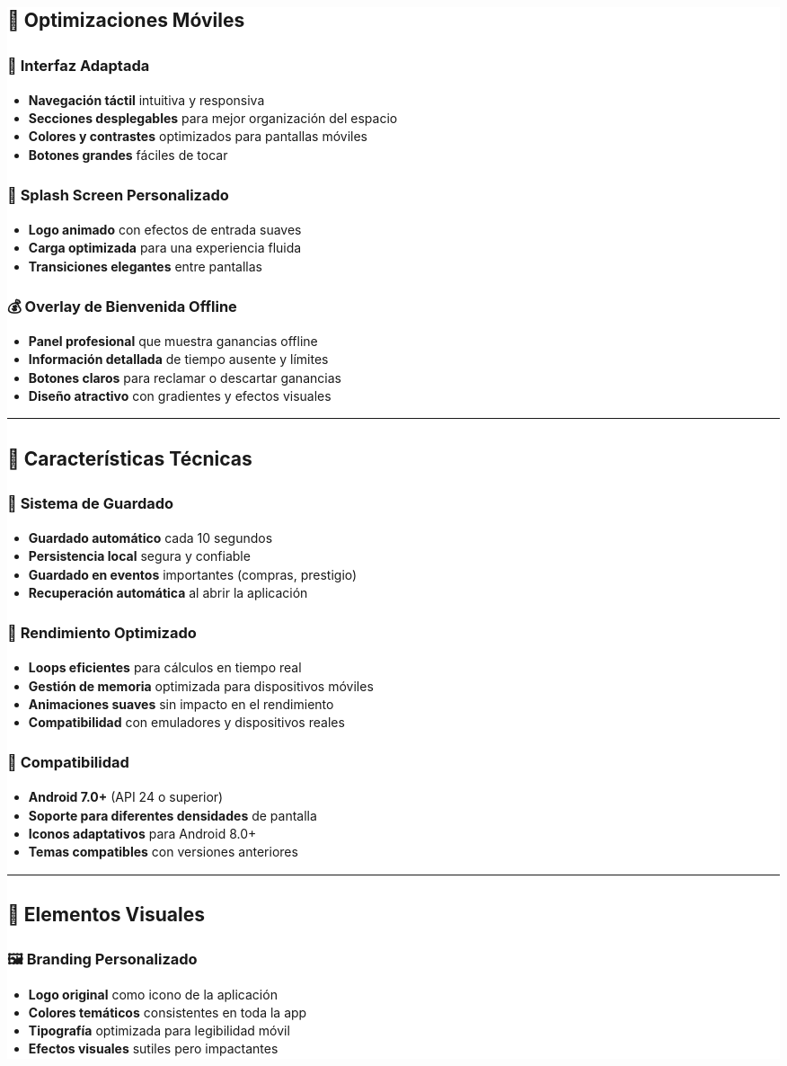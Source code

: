 
## 📱 Optimizaciones Móviles

### 🎨 **Interfaz Adaptada**
- **Navegación táctil** intuitiva y responsiva
- **Secciones desplegables** para mejor organización del espacio
- **Colores y contrastes** optimizados para pantallas móviles
- **Botones grandes** fáciles de tocar

### 🚀 **Splash Screen Personalizado**
- **Logo animado** con efectos de entrada suaves
- **Carga optimizada** para una experiencia fluida
- **Transiciones elegantes** entre pantallas

### 💰 **Overlay de Bienvenida Offline**
- **Panel profesional** que muestra ganancias offline
- **Información detallada** de tiempo ausente y límites
- **Botones claros** para reclamar o descartar ganancias
- **Diseño atractivo** con gradientes y efectos visuales

---

## 🔧 Características Técnicas

### 💾 **Sistema de Guardado**
- **Guardado automático** cada 10 segundos
- **Persistencia local** segura y confiable
- **Guardado en eventos** importantes (compras, prestigio)
- **Recuperación automática** al abrir la aplicación

### 🎯 **Rendimiento Optimizado**
- **Loops eficientes** para cálculos en tiempo real
- **Gestión de memoria** optimizada para dispositivos móviles
- **Animaciones suaves** sin impacto en el rendimiento
- **Compatibilidad** con emuladores y dispositivos reales

### 🔄 **Compatibilidad**
- **Android 7.0+** (API 24 o superior)
- **Soporte para diferentes densidades** de pantalla
- **Iconos adaptativos** para Android 8.0+
- **Temas compatibles** con versiones anteriores

---

## 🎨 Elementos Visuales

### 🖼️ **Branding Personalizado**
- **Logo original** como icono de la aplicación
- **Colores temáticos** consistentes en toda la app
- **Tipografía** optimizada para legibilidad móvil
- **Efectos visuales** sutiles pero impactantes
